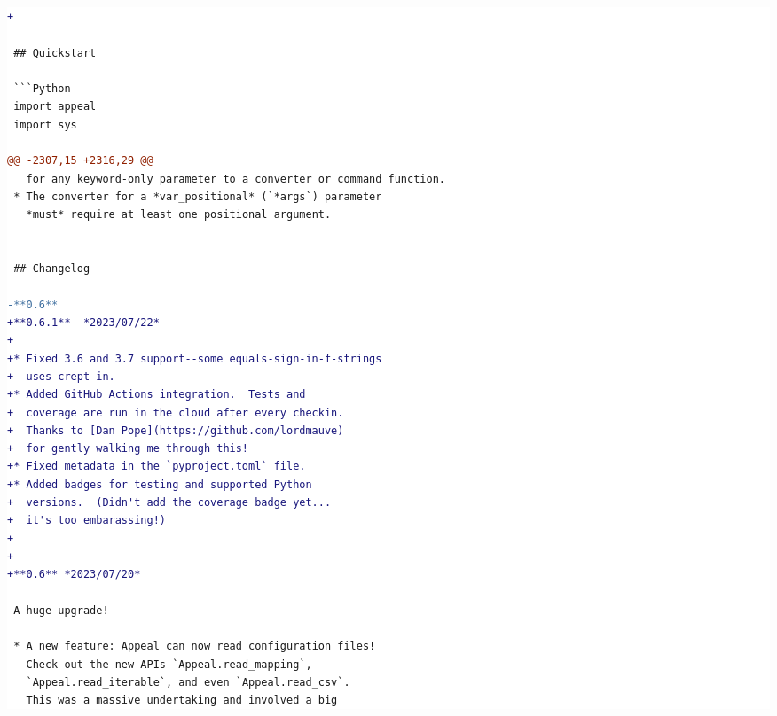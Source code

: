 ```diff
+
 
 ## Quickstart
 
 ```Python
 import appeal
 import sys
 
@@ -2307,15 +2316,29 @@
   for any keyword-only parameter to a converter or command function.
 * The converter for a *var_positional* (`*args`) parameter
   *must* require at least one positional argument.
 
 
 ## Changelog
 
-**0.6**
+**0.6.1**  *2023/07/22*
+
+* Fixed 3.6 and 3.7 support--some equals-sign-in-f-strings
+  uses crept in.
+* Added GitHub Actions integration.  Tests and
+  coverage are run in the cloud after every checkin.
+  Thanks to [Dan Pope](https://github.com/lordmauve)
+  for gently walking me through this!
+* Fixed metadata in the `pyproject.toml` file.
+* Added badges for testing and supported Python
+  versions.  (Didn't add the coverage badge yet...
+  it's too embarassing!)
+
+
+**0.6** *2023/07/20*
 
 A huge upgrade!
 
 * A new feature: Appeal can now read configuration files!
   Check out the new APIs `Appeal.read_mapping`,
   `Appeal.read_iterable`, and even `Appeal.read_csv`.
   This was a massive undertaking and involved a big
```

